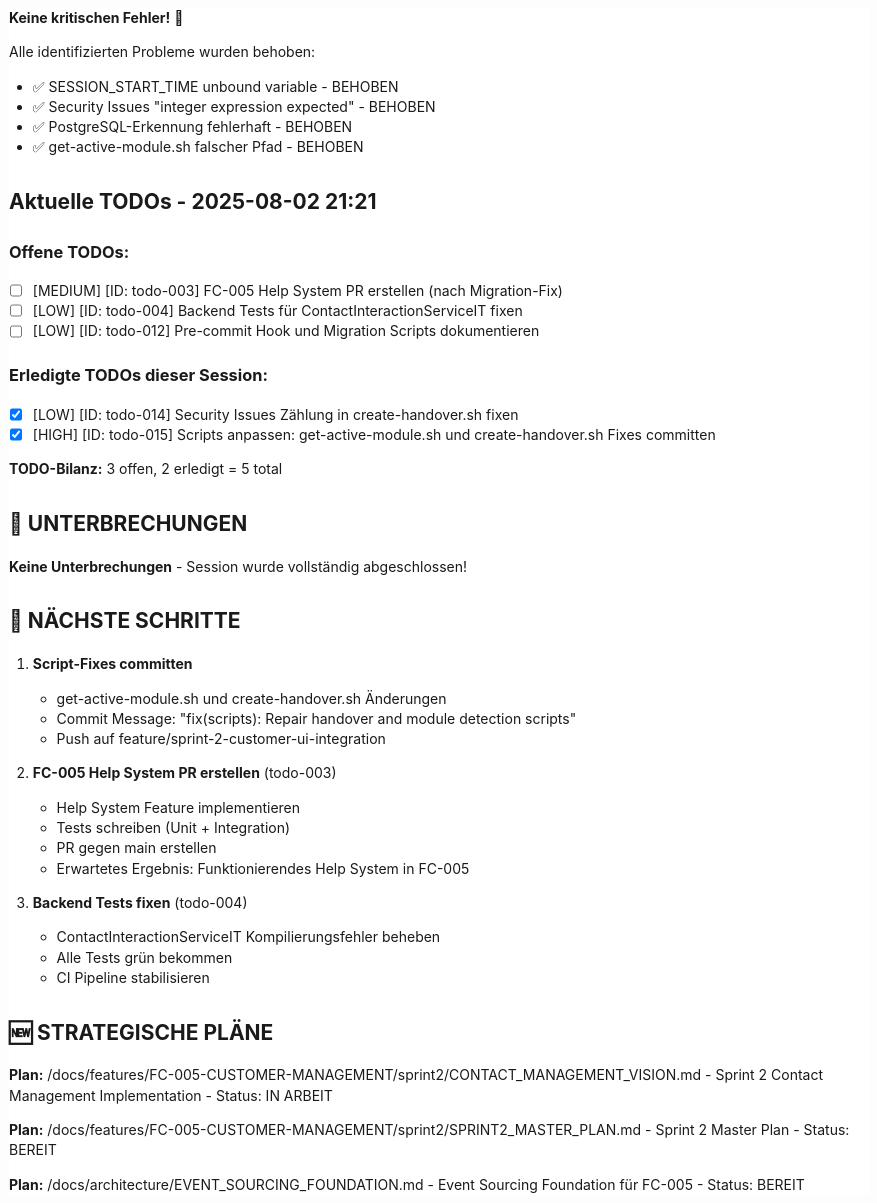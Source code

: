 **Keine kritischen Fehler!** 🎉

Alle identifizierten Probleme wurden behoben:
- ✅ SESSION_START_TIME unbound variable - BEHOBEN
- ✅ Security Issues "integer expression expected" - BEHOBEN  
- ✅ PostgreSQL-Erkennung fehlerhaft - BEHOBEN
- ✅ get-active-module.sh falscher Pfad - BEHOBEN

## Aktuelle TODOs - 2025-08-02 21:21

### Offene TODOs:
- [ ] [MEDIUM] [ID: todo-003] FC-005 Help System PR erstellen (nach Migration-Fix)
- [ ] [LOW] [ID: todo-004] Backend Tests für ContactInteractionServiceIT fixen
- [ ] [LOW] [ID: todo-012] Pre-commit Hook und Migration Scripts dokumentieren

### Erledigte TODOs dieser Session:
- [x] [LOW] [ID: todo-014] Security Issues Zählung in create-handover.sh fixen
- [x] [HIGH] [ID: todo-015] Scripts anpassen: get-active-module.sh und create-handover.sh Fixes committen

**TODO-Bilanz:** 3 offen, 2 erledigt = 5 total

## 🚨 UNTERBRECHUNGEN
**Keine Unterbrechungen** - Session wurde vollständig abgeschlossen!

## 🔧 NÄCHSTE SCHRITTE

1. **Script-Fixes committen** 
   - get-active-module.sh und create-handover.sh Änderungen
   - Commit Message: "fix(scripts): Repair handover and module detection scripts"
   - Push auf feature/sprint-2-customer-ui-integration

2. **FC-005 Help System PR erstellen** (todo-003)
   - Help System Feature implementieren
   - Tests schreiben (Unit + Integration)
   - PR gegen main erstellen
   - Erwartetes Ergebnis: Funktionierendes Help System in FC-005

3. **Backend Tests fixen** (todo-004)
   - ContactInteractionServiceIT Kompilierungsfehler beheben
   - Alle Tests grün bekommen
   - CI Pipeline stabilisieren

## 🆕 STRATEGISCHE PLÄNE

**Plan:** /docs/features/FC-005-CUSTOMER-MANAGEMENT/sprint2/CONTACT_MANAGEMENT_VISION.md - Sprint 2 Contact Management Implementation - Status: IN ARBEIT

**Plan:** /docs/features/FC-005-CUSTOMER-MANAGEMENT/sprint2/SPRINT2_MASTER_PLAN.md - Sprint 2 Master Plan - Status: BEREIT

**Plan:** /docs/architecture/EVENT_SOURCING_FOUNDATION.md - Event Sourcing Foundation für FC-005 - Status: BEREIT
